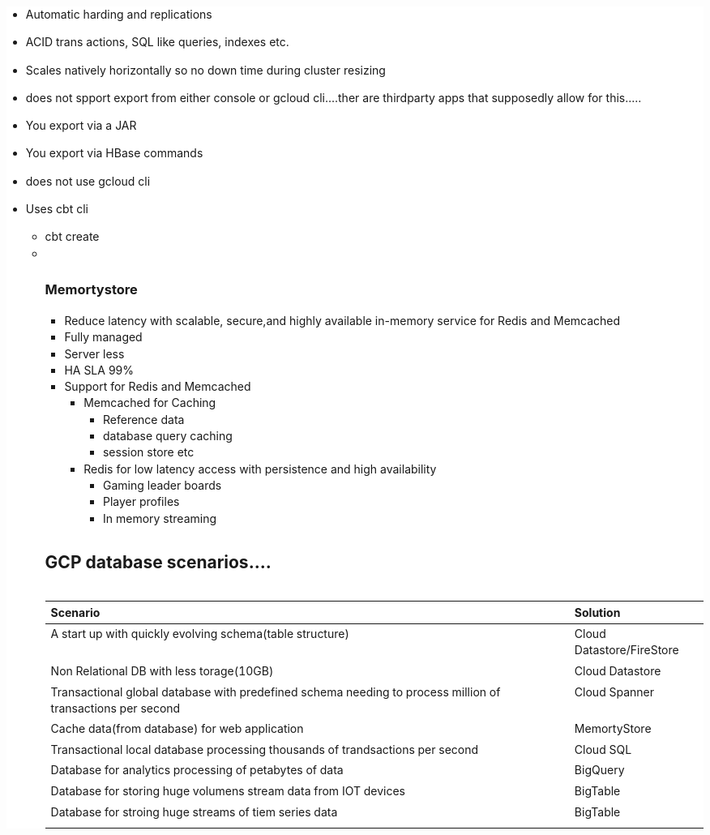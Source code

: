 *   Automatic harding  and replications 

* ACID trans actions, SQL like queries, indexes etc.
* Scales natively horizontally so no down time during cluster resizing
* does not spport export from either console or gcloud cli....ther are thirdparty apps that supposedly allow for this.....
* You export via a JAR 
* You export via HBase commands
*  does not use gcloud cli
*  Uses cbt cli
   *  cbt create <table name>
*  


### Memortystore
*   Reduce latency with scalable, secure,and highly available in-memory service for Redis and Memcached
*   Fully managed
*   Server less
*   HA SLA 99%
*   Support for Redis and Memcached
    *   Memcached for Caching
        *   Reference data
        *   database query caching
        *   session store etc
    *   Redis for low latency access with persistence and high availability
        *   Gaming leader boards
        *   Player profiles
        *   In memory streaming






## GCP database scenarios....
| Scenario                                                                                                    | Solution                  |
|-------------------------------------------------------------------------------------------------------------|---------------------------|
| A start up with quickly evolving schema(table structure)                                                    | Cloud Datastore/FireStore |
| Non Relational DB with less torage(10GB)                                                                    | Cloud Datastore           |
| Transactional global database with predefined schema needing to process million of transactions per second  | Cloud Spanner             |
| Cache data(from database) for web application                                                               | MemortyStore              |
| Transactional local database processing thousands of trandsactions per second                               | Cloud SQL                 |
| Database for analytics processing of petabytes of data                                                      | BigQuery                  |
| Database for storing huge volumens stream data from IOT devices                                             | BigTable                  |
| Database for stroing huge streams of tiem series data                                                       | BigTable                  |
|                                                                                                             |                           |






